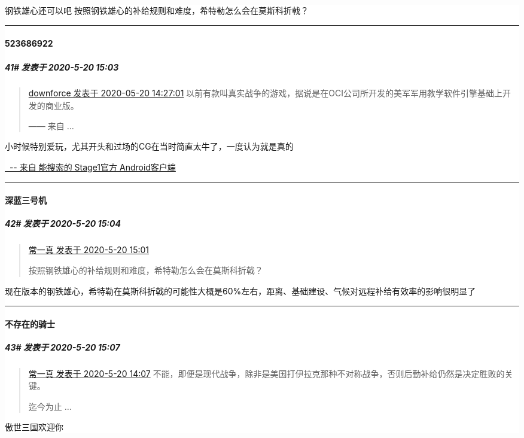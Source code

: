钢铁雄心还可以吧</blockquote>
按照钢铁雄心的补给规则和难度，希特勒怎么会在莫斯科折戟？







*****

####  523686922  
##### 41#       发表于 2020-5-20 15:03



<blockquote><a href="httphttps://bbs.saraba1st.com/2b/forum.php?mod=redirect&amp;goto=findpost&amp;pid=47488850&amp;ptid=1936453" target="_blank">downforce 发表于 2020-05-20 14:27:01</a>
以前有款叫真实战争的游戏，据说是在OCI公司所开发的美军军用教学软件引擎基础上开发的商业版。

—— 来自 ...</blockquote>小时候特别爱玩，尤其开头和过场的CG在当时简直太牛了，一度认为就是真的

[  -- 来自 能搜索的 Stage1官方 Android客户端](https://www.coolapk.com/apk/140634)







*****

####  深蓝三号机  
##### 42#       发表于 2020-5-20 15:04



<blockquote><a href="httphttps://bbs.saraba1st.com/2b/forum.php?mod=redirect&amp;goto=findpost&amp;pid=47489205&amp;ptid=1936453" target="_blank">常一真 发表于 2020-5-20 15:01</a>

按照钢铁雄心的补给规则和难度，希特勒怎么会在莫斯科折戟？</blockquote>
现在版本的钢铁雄心，希特勒在莫斯科折戟的可能性大概是60%左右，距离、基础建设、气候对远程补给有效率的影响很明显了







*****

####  不存在的骑士  
##### 43#       发表于 2020-5-20 15:07



<blockquote><a href="httphttps://bbs.saraba1st.com/2b/forum.php?mod=redirect&amp;goto=findpost&amp;pid=47488601&amp;ptid=1936453" target="_blank">常一真 发表于 2020-5-20 14:07</a>
不能，即便是现代战争，除非是美国打伊拉克那种不对称战争，否则后勤补给仍然是决定胜败的关键。


迄今为止 ...</blockquote>
傲世三国欢迎你



